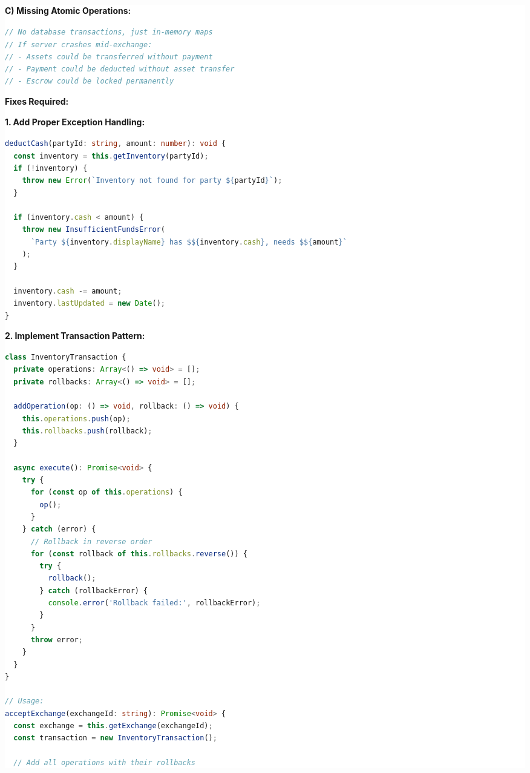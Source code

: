 **C) Missing Atomic Operations:**
```typescript
// No database transactions, just in-memory maps
// If server crashes mid-exchange:
// - Assets could be transferred without payment
// - Payment could be deducted without asset transfer
// - Escrow could be locked permanently
```

**Fixes Required:**

**1. Add Proper Exception Handling:**
```typescript
deductCash(partyId: string, amount: number): void {
  const inventory = this.getInventory(partyId);
  if (!inventory) {
    throw new Error(`Inventory not found for party ${partyId}`);
  }

  if (inventory.cash < amount) {
    throw new InsufficientFundsError(
      `Party ${inventory.displayName} has $${inventory.cash}, needs $${amount}`
    );
  }

  inventory.cash -= amount;
  inventory.lastUpdated = new Date();
}
```

**2. Implement Transaction Pattern:**
```typescript
class InventoryTransaction {
  private operations: Array<() => void> = [];
  private rollbacks: Array<() => void> = [];
  
  addOperation(op: () => void, rollback: () => void) {
    this.operations.push(op);
    this.rollbacks.push(rollback);
  }
  
  async execute(): Promise<void> {
    try {
      for (const op of this.operations) {
        op();
      }
    } catch (error) {
      // Rollback in reverse order
      for (const rollback of this.rollbacks.reverse()) {
        try {
          rollback();
        } catch (rollbackError) {
          console.error('Rollback failed:', rollbackError);
        }
      }
      throw error;
    }
  }
}

// Usage:
acceptExchange(exchangeId: string): Promise<void> {
  const exchange = this.getExchange(exchangeId);
  const transaction = new InventoryTransaction();
  
  // Add all operations with their rollbacks
```
